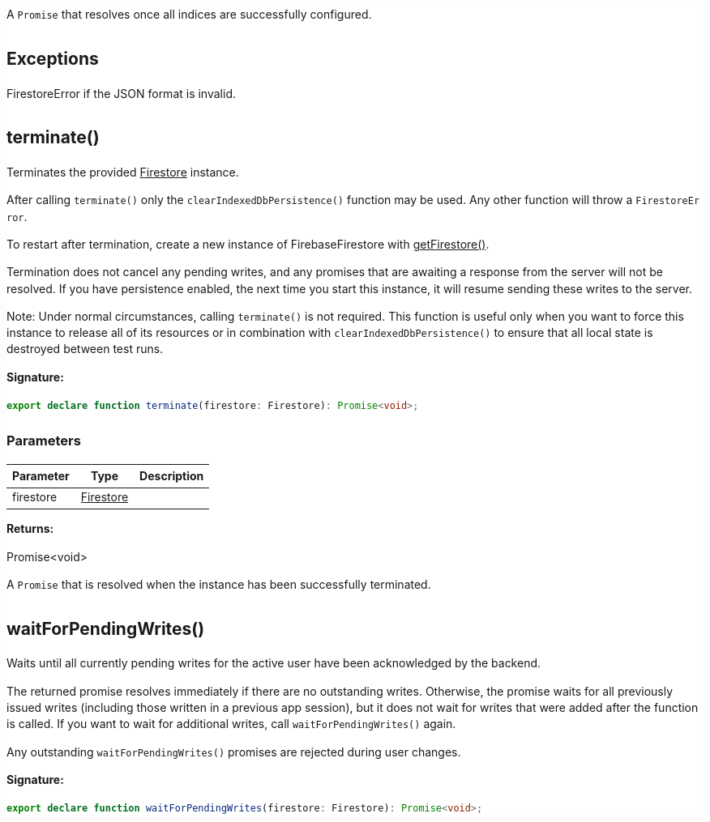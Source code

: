 A `Promise` that resolves once all indices are successfully configured.

## Exceptions

FirestoreError if the JSON format is invalid.

## terminate()

Terminates the provided [Firestore](./firestore_.firestore.md#firestore_class) instance.

After calling `terminate()` only the `clearIndexedDbPersistence()` function may be used. Any other function will throw a `FirestoreError`.

To restart after termination, create a new instance of FirebaseFirestore with [getFirestore()](./firestore_.md#getfirestore).

Termination does not cancel any pending writes, and any promises that are awaiting a response from the server will not be resolved. If you have persistence enabled, the next time you start this instance, it will resume sending these writes to the server.

Note: Under normal circumstances, calling `terminate()` is not required. This function is useful only when you want to force this instance to release all of its resources or in combination with `clearIndexedDbPersistence()` to ensure that all local state is destroyed between test runs.

<b>Signature:</b>

```typescript
export declare function terminate(firestore: Firestore): Promise<void>;
```

### Parameters

|  Parameter | Type | Description |
|  --- | --- | --- |
|  firestore | [Firestore](./firestore_.firestore.md#firestore_class) |  |

<b>Returns:</b>

Promise&lt;void&gt;

A `Promise` that is resolved when the instance has been successfully terminated.

## waitForPendingWrites()

Waits until all currently pending writes for the active user have been acknowledged by the backend.

The returned promise resolves immediately if there are no outstanding writes. Otherwise, the promise waits for all previously issued writes (including those written in a previous app session), but it does not wait for writes that were added after the function is called. If you want to wait for additional writes, call `waitForPendingWrites()` again.

Any outstanding `waitForPendingWrites()` promises are rejected during user changes.

<b>Signature:</b>

```typescript
export declare function waitForPendingWrites(firestore: Firestore): Promise<void>;
```
